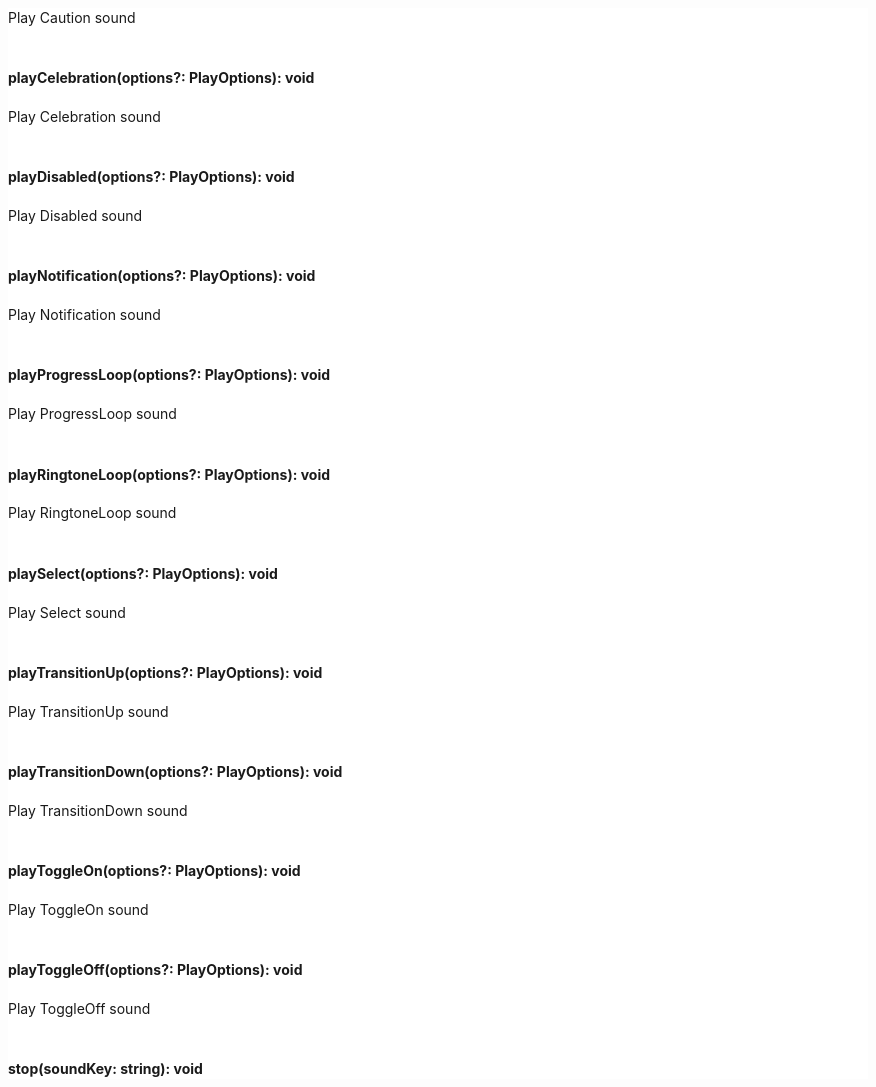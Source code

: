  Play Caution sound
<br /><br />

#### playCelebration(options?: PlayOptions): void

 Play Celebration sound
<br /><br />

#### playDisabled(options?: PlayOptions): void

 Play Disabled sound
<br /><br />

#### playNotification(options?: PlayOptions): void

 Play Notification sound
<br /><br />

#### playProgressLoop(options?: PlayOptions): void

 Play ProgressLoop sound
<br /><br />

#### playRingtoneLoop(options?: PlayOptions): void

 Play RingtoneLoop sound
<br /><br />

#### playSelect(options?: PlayOptions): void

 Play Select sound
<br /><br />

#### playTransitionUp(options?: PlayOptions): void

 Play TransitionUp sound
<br /><br />

#### playTransitionDown(options?: PlayOptions): void

 Play TransitionDown sound
<br /><br />

#### playToggleOn(options?: PlayOptions): void

 Play ToggleOn sound
<br /><br />

#### playToggleOff(options?: PlayOptions): void

 Play ToggleOff sound
<br /><br />

<h4 id="stop"></h4>  

#### stop(soundKey: string): void
